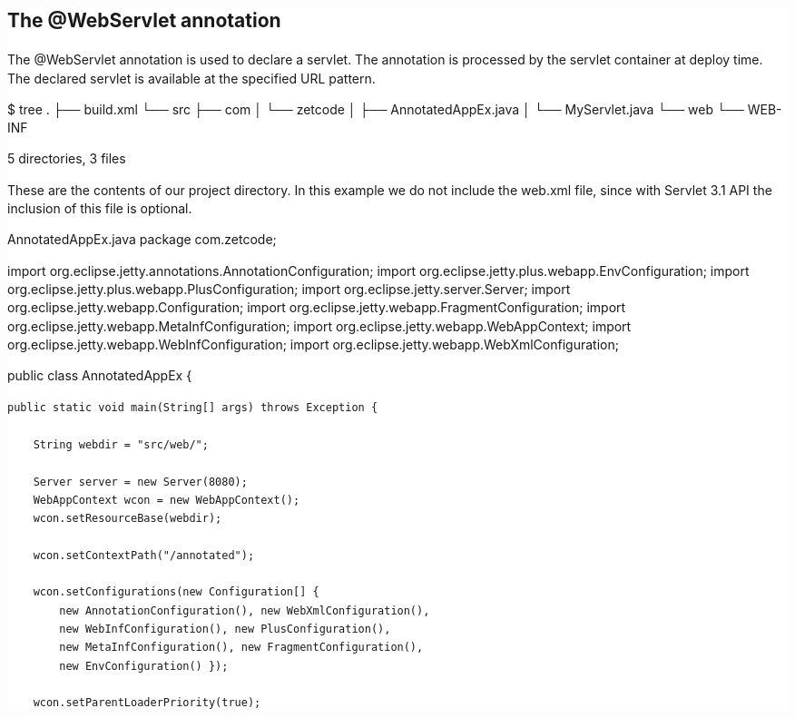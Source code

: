 ## The @WebServlet annotation

The @WebServlet annotation is used to declare a servlet. The annotation is 
processed by the servlet container at deploy time. The declared servlet is 
available at the specified URL pattern.

$ tree
.
├── build.xml
└── src
    ├── com
    │   └── zetcode
    │       ├── AnnotatedAppEx.java
    │       └── MyServlet.java
    └── web
        └── WEB-INF

5 directories, 3 files

These are the contents of our project directory. In this example we do not 
include the web.xml file, since with Servlet 3.1 API the 
inclusion of this file is optional.

AnnotatedAppEx.java
package com.zetcode;

import org.eclipse.jetty.annotations.AnnotationConfiguration;
import org.eclipse.jetty.plus.webapp.EnvConfiguration;
import org.eclipse.jetty.plus.webapp.PlusConfiguration;
import org.eclipse.jetty.server.Server;
import org.eclipse.jetty.webapp.Configuration;
import org.eclipse.jetty.webapp.FragmentConfiguration;
import org.eclipse.jetty.webapp.MetaInfConfiguration;
import org.eclipse.jetty.webapp.WebAppContext;
import org.eclipse.jetty.webapp.WebInfConfiguration;
import org.eclipse.jetty.webapp.WebXmlConfiguration;

public class AnnotatedAppEx {

    public static void main(String[] args) throws Exception {
    
        String webdir = "src/web/";

        Server server = new Server(8080);
        WebAppContext wcon = new WebAppContext();
        wcon.setResourceBase(webdir);

        wcon.setContextPath("/annotated");

        wcon.setConfigurations(new Configuration[] {
            new AnnotationConfiguration(), new WebXmlConfiguration(),
            new WebInfConfiguration(), new PlusConfiguration(), 
            new MetaInfConfiguration(), new FragmentConfiguration(), 
            new EnvConfiguration() });    

        wcon.setParentLoaderPriority(true);
